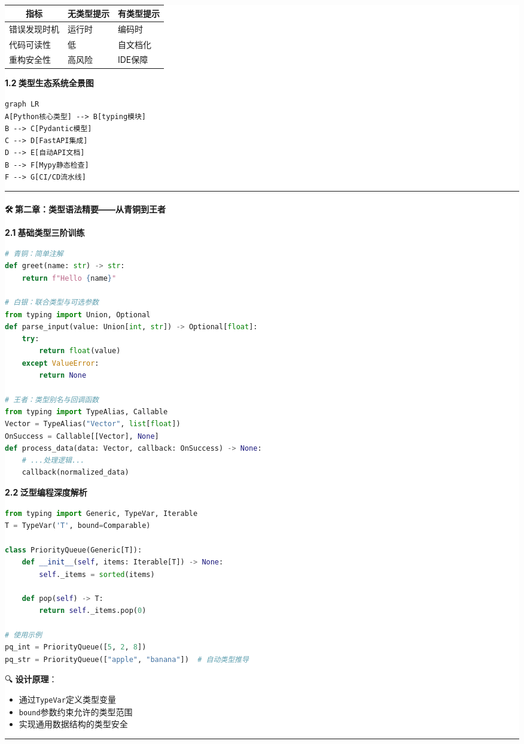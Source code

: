 | 指标        | 无类型提示 | 有类型提示 |  
|-------------|------------|------------|  
| 错误发现时机 | 运行时     | 编码时     |  
| 代码可读性   | 低         | 自文档化   |  
| 重构安全性   | 高风险     | IDE保障    |  

**1.2 类型生态系统全景图**  
```mermaid  
graph LR  
A[Python核心类型] --> B[typing模块]  
B --> C[Pydantic模型]  
C --> D[FastAPI集成]  
D --> E[自动API文档]  
B --> F[Mypy静态检查]  
F --> G[CI/CD流水线]  
```  

---

#### 🛠 第二章：类型语法精要——从青铜到王者  
**2.1 基础类型三阶训练**  
```python  
# 青铜：简单注解  
def greet(name: str) -> str:  
    return f"Hello {name}"

# 白银：联合类型与可选参数  
from typing import Union, Optional  
def parse_input(value: Union[int, str]) -> Optional[float]:  
    try:  
        return float(value)  
    except ValueError:  
        return None  

# 王者：类型别名与回调函数  
from typing import TypeAlias, Callable  
Vector = TypeAlias("Vector", list[float])  
OnSuccess = Callable[[Vector], None]  
def process_data(data: Vector, callback: OnSuccess) -> None:  
    # ...处理逻辑...  
    callback(normalized_data)  
```  

**2.2 泛型编程深度解析**  
```python  
from typing import Generic, TypeVar, Iterable  
T = TypeVar('T', bound=Comparable)  

class PriorityQueue(Generic[T]):  
    def __init__(self, items: Iterable[T]) -> None:  
        self._items = sorted(items)  

    def pop(self) -> T:  
        return self._items.pop(0)  

# 使用示例  
pq_int = PriorityQueue([5, 2, 8])  
pq_str = PriorityQueue(["apple", "banana"])  # 自动类型推导  
```  
🔍 **设计原理**：  
- 通过`TypeVar`定义类型变量  
- `bound`参数约束允许的类型范围  
- 实现通用数据结构的类型安全  

---